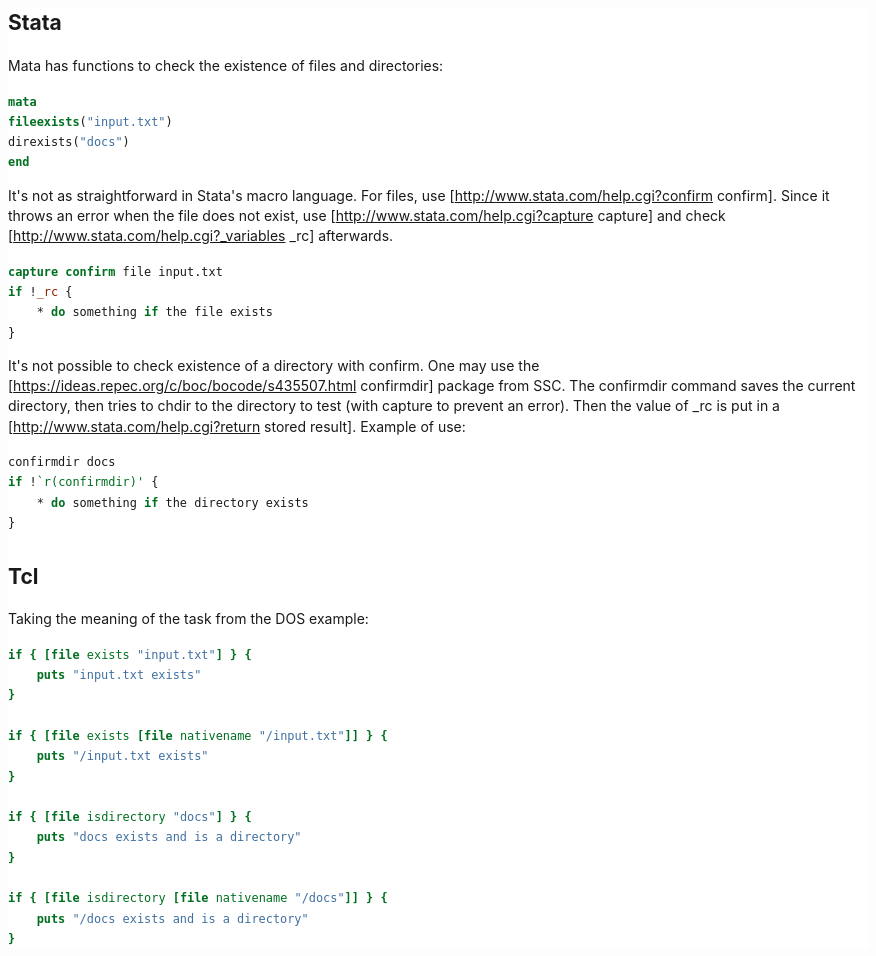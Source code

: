 

## Stata

Mata has functions to check the existence of files and directories:

```stata
mata
fileexists("input.txt")
direxists("docs")
end
```


It's not as straightforward in Stata's macro language. For files, use [http://www.stata.com/help.cgi?confirm confirm]. Since it throws an error when the file does not exist, use [http://www.stata.com/help.cgi?capture capture] and check [http://www.stata.com/help.cgi?_variables _rc] afterwards.


```stata
capture confirm file input.txt
if !_rc {
	* do something if the file exists
}
```


It's not possible to check existence of a directory with confirm. One may use the [https://ideas.repec.org/c/boc/bocode/s435507.html confirmdir] package from SSC. The confirmdir command saves the current directory, then tries to chdir to the directory to test (with capture to prevent an error). Then the value of _rc is put in a [http://www.stata.com/help.cgi?return stored result]. Example of use:


```stata
confirmdir docs
if !`r(confirmdir)' {
	* do something if the directory exists
}
```



## Tcl

Taking the meaning of the task from the DOS example: 

```tcl
if { [file exists "input.txt"] } {
    puts "input.txt exists"
}

if { [file exists [file nativename "/input.txt"]] } {
    puts "/input.txt exists"
}

if { [file isdirectory "docs"] } {
    puts "docs exists and is a directory"
}

if { [file isdirectory [file nativename "/docs"]] } {
    puts "/docs exists and is a directory"
}
```

